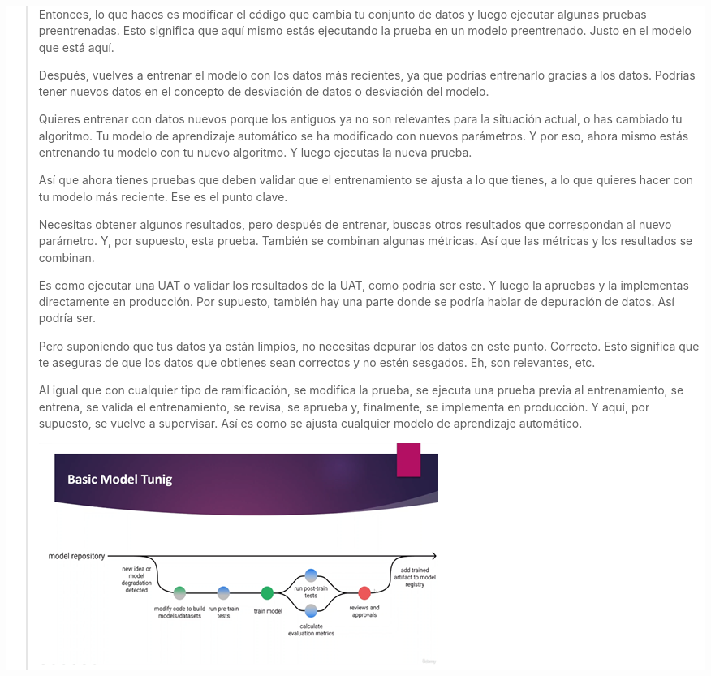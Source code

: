 >
>Entonces, lo que haces es modificar el código que cambia tu conjunto de datos y luego ejecutar algunas pruebas preentrenadas.
>Esto significa que aquí mismo estás ejecutando la prueba en un modelo preentrenado.
>Justo en el modelo que está aquí.
>
>Después, vuelves a entrenar el modelo con los datos más recientes, ya que podrías entrenarlo gracias a los datos.
>Podrías tener nuevos datos en el concepto de desviación de datos o desviación del modelo.
>
>Quieres entrenar con datos nuevos porque los antiguos ya no son relevantes para la situación actual, o has cambiado tu algoritmo.
>Tu modelo de aprendizaje automático se ha modificado con nuevos parámetros.
>Y por eso, ahora mismo estás entrenando tu modelo con tu nuevo algoritmo.
>Y luego ejecutas la nueva prueba.
>
>Así que ahora tienes pruebas que deben validar que el entrenamiento se ajusta a lo que tienes, a lo que quieres hacer con tu modelo más reciente.
>Ese es el punto clave.
>
>Necesitas obtener algunos resultados, pero después de entrenar, buscas otros resultados que correspondan al nuevo parámetro.
>Y, por supuesto, esta prueba.
>También se combinan algunas métricas.
>Así que las métricas y los resultados se combinan.
>
>Es como ejecutar una UAT o validar los resultados de la UAT, como podría ser este.
>Y luego la apruebas y la implementas directamente en producción.
>Por supuesto, también hay una parte donde se podría hablar de depuración de datos.
>Así podría ser.
>
>Pero suponiendo que tus datos ya están limpios, no necesitas depurar los datos en este punto.
>Correcto.
>Esto significa que te aseguras de que los datos que obtienes sean correctos y no estén sesgados.
>Eh, son relevantes, etc.
>
>Al igual que con cualquier tipo de ramificación, se modifica la prueba, se ejecuta una prueba previa al entrenamiento, se entrena, se valida el entrenamiento, se revisa, se aprueba y, finalmente, se implementa en producción.
>Y aquí, por supuesto, se vuelve a supervisar.
>Así es como se ajusta cualquier modelo de aprendizaje automático.
>
>![Basic Model Tuning](images/2025-08-12_132223.png "Basic Model Tuning")
